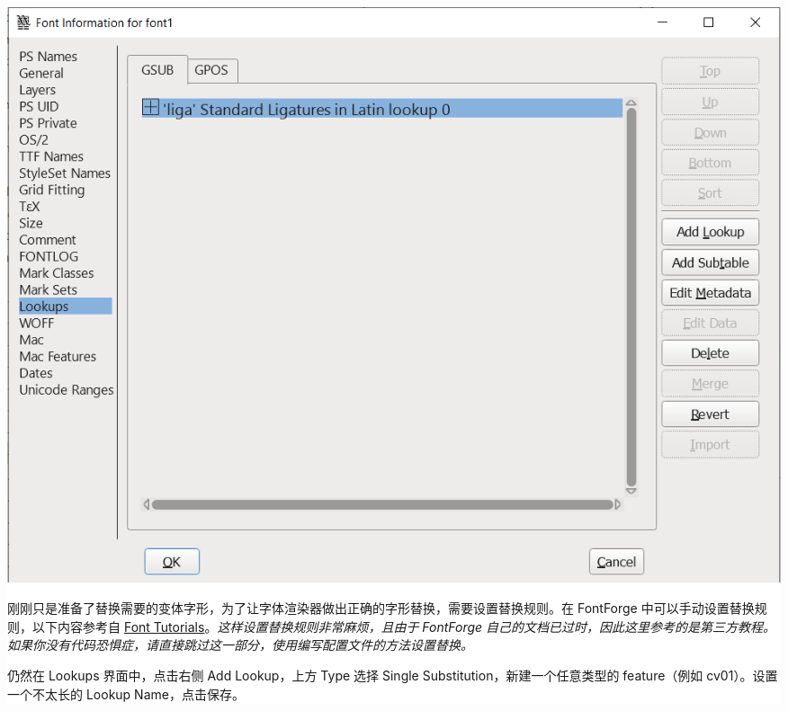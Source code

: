 ![alt text](/assets/images/2025-06-28-英文字体设计指南（五）：间距和连字/image-12.png)

刚刚只是准备了替换需要的变体字形，为了让字体渲染器做出正确的字形替换，需要设置替换规则。在 FontForge 中可以手动设置替换规则，以下内容参考自 [Font Tutorials](https://www.fonttutorials.com/how-to-chained-contextual-ligatures/)。*这样设置替换规则非常麻烦，且由于 FontForge 自己的文档已过时，因此这里参考的是第三方教程。如果你没有代码恐惧症，请直接跳过这一部分，使用编写配置文件的方法设置替换。*

仍然在 Lookups 界面中，点击右侧 Add Lookup，上方 Type 选择 Single Substitution，新建一个任意类型的 feature（例如 cv01）。设置一个不太长的 Lookup Name，点击保存。
